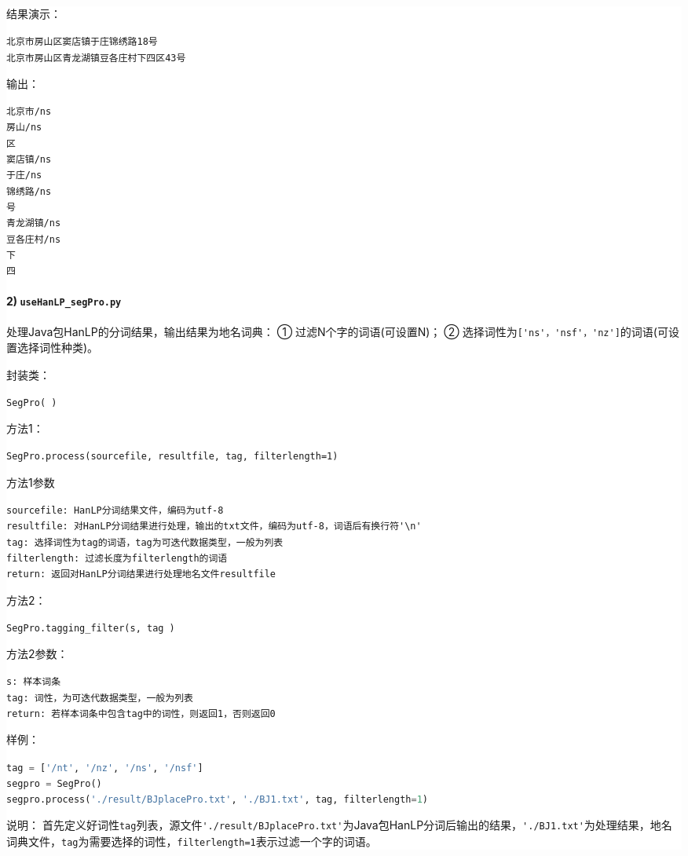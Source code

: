 结果演示：

	北京市房山区窦店镇于庄锦绣路18号
	北京市房山区青龙湖镇豆各庄村下四区43号

输出：

	北京市/ns
	房山/ns
	区
	窦店镇/ns
	于庄/ns
	锦绣路/ns
	号
	青龙湖镇/ns
	豆各庄村/ns
	下
	四

#### 2) `useHanLP_segPro.py`

处理Java包HanLP的分词结果，输出结果为地名词典：
① 过滤N个字的词语(可设置N)；
② 选择词性为`['ns'，'nsf'，'nz']`的词语(可设置选择词性种类)。

封装类：

	SegPro( )

方法1：

	SegPro.process(sourcefile, resultfile, tag, filterlength=1)

方法1参数

	sourcefile: HanLP分词结果文件，编码为utf-8
	resultfile: 对HanLP分词结果进行处理，输出的txt文件，编码为utf-8，词语后有换行符'\n'
	tag: 选择词性为tag的词语，tag为可迭代数据类型，一般为列表
	filterlength: 过滤长度为filterlength的词语
	return: 返回对HanLP分词结果进行处理地名文件resultfile

方法2：

	SegPro.tagging_filter(s, tag )

方法2参数：

	s: 样本词条
	tag: 词性，为可迭代数据类型，一般为列表
	return: 若样本词条中包含tag中的词性，则返回1，否则返回0

样例：
```python
tag = ['/nt', '/nz', '/ns', '/nsf']
segpro = SegPro()
segpro.process('./result/BJplacePro.txt', './BJ1.txt', tag, filterlength=1)
```
说明：
首先定义好词性`tag`列表，源文件`'./result/BJplacePro.txt'`为Java包HanLP分词后输出的结果，`'./BJ1.txt'`为处理结果，地名词典文件，`tag`为需要选择的词性，`filterlength=1`表示过滤一个字的词语。
